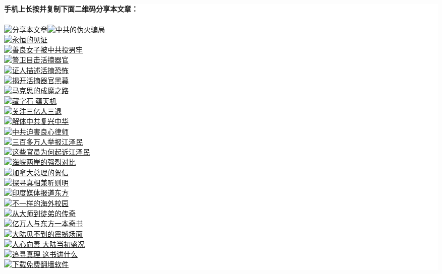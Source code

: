 <strong>手机上长按并复制下面二维码分享本文章：</strong><br><br><img src="https://chart.apis.google.com/chart?cht=qr&chs=240x240&choe=UTF-8&chld=M|2&chl=https://github.com/19920513/djy/blob/master/gb/9/5/13/n2524786.md%231" title="分享本文章"></td><td VALIGN=TOP><a href="https://github.com/19920513/djy/blob/master/gb/16/1/21/n4622075.md?dfh#1" target="_blank"><img src="https://raw.githubusercontent.com/19920513/djy/master/gb/300/wei-f1.jpg" title="中共的伪火骗局"  alt="中共的伪火骗局"></a><br><a href="https://github.com/19920513/www/blob/master/README.md?dfh#9" target="_blank"><img src="https://raw.githubusercontent.com/19920513/djy/master/gb/300/yong-h.jpg" title="永恒的见证"  alt="永恒的见证"></a><br><a href="https://github.com/19920513/djy/blob/master/gb/13/9/29/n3974789.md?dfh#1" target="_blank"><img src="https://raw.githubusercontent.com/19920513/djy/master/gb/300/shang-lnz.jpg" title="善良女子被中共投男牢"  alt="善良女子被中共投男牢"></a><br><a href="https://github.com/19920513/djy/blob/master/gb/16/3/16/n4663449.md?dfh#1" target="_blank"><img src="https://raw.githubusercontent.com/19920513/djy/master/gb/300/huo-z3.jpg" title="警卫目击活摘器官"  alt="警卫目击活摘器官"></a><br><a href="https://github.com/19920513/djy/blob/master/gb/16/8/7/n8177641.md?dfh#1" target="_blank"><img src="https://raw.githubusercontent.com/19920513/djy/master/gb/300/huo-z4.jpg" title="证人描述活摘恐怖"  alt="证人描述活摘恐怖"></a><br><a href="https://github.com/19920513/djy/blob/master/gb/10/4/19/n2881569.md?dfh#1" target="_blank"><img src="https://raw.githubusercontent.com/19920513/djy/master/gb/300/huo-z1.jpg" title="揭开活摘器官黑幕"  alt="揭开活摘器官黑幕"></a><br><a href="https://github.com/19920513/djy/blob/master/gb/10/11/7/n3077476.md?dfh#1" target="_blank"><img src="https://raw.githubusercontent.com/19920513/djy/master/gb/300/ma-ks.jpg" title="马克思的成魔之路"  alt="马克思的成魔之路"></a><br><a href="https://github.com/19920513/djy/blob/master/gb/14/6/9/n4173977.md?dfh#1" target="_blank"><img src="https://raw.githubusercontent.com/19920513/djy/master/gb/300/chang-zs.jpg" title="藏字石 蕴天机"  alt="藏字石 蕴天机"></a><br><a href="https://github.com/19920513/djy/blob/master/gb/18/5/10/n10381511.md?dfh#1" target="_blank"><img src="https://raw.githubusercontent.com/19920513/djy/master/gb/300/st1.jpg" title="关注三亿人三退"  alt="关注三亿人三退"></a><br><a href="https://github.com/19920513/djy/blob/master/gb/18/3/21/n10237682.md?dfh#1" target="_blank"><img src="https://raw.githubusercontent.com/19920513/djy/master/gb/300/jie-t.jpg" title="解体中共复兴中华"  alt="解体中共复兴中华"></a><br><a href="https://github.com/19920513/djy/blob/master/gb/9/2/9/n2422991.md?dfh#1" target="_blank"><img src="https://raw.githubusercontent.com/19920513/djy/master/gb/300/gao-zs.jpg" title="中共迫害良心律师"  alt="中共迫害良心律师"></a><br><a href="https://github.com/19920513/djy/blob/master/gb/18/12/9/n10900044.md?dfh#1" target="_blank"><img src="https://raw.githubusercontent.com/19920513/djy/master/gb/300/sj1.jpg" title="三百多万人举报江泽民"  alt="三百多万人举报江泽民"></a><br><a href="https://github.com/19920513/djy/blob/master/gb/18/8/28/n10672014.md?dfh#1" target="_blank"><img src="https://raw.githubusercontent.com/19920513/djy/master/gb/300/sj2.jpg" title="这些官员为何起诉江泽民"  alt="这些官员为何起诉江泽民"></a><br><a href="https://github.com/19920513/djy/blob/master/gb/8/12/18/n2367165.md?dfh#1" target="_blank"><img src="https://raw.githubusercontent.com/19920513/djy/master/gb/300/liangan.jpg" title="海峡两岸的强烈对比"  alt="海峡两岸的强烈对比"></a><br><a href="https://github.com/19920513/djy/blob/master/gb/15/12/10/n4593139.md?dfh#1" target="_blank"><img src="https://raw.githubusercontent.com/19920513/djy/master/gb/300/jia-ndzl.jpg" title="加拿大总理的贺信"  alt="加拿大总理的贺信"></a><br><a href="https://github.com/19920513/djy/blob/master/gb/11/6/17/n3289382.md?dfh#1" target="_blank"><img src="https://raw.githubusercontent.com/19920513/djy/master/gb/300/xiao-wd.jpg" title="探寻真相兼听则明"  alt="探寻真相兼听则明"></a><br><a href="https://github.com/19920513/djy/blob/master/gb/18/10/27/n10812623.md?dfh#1" target="_blank"><img src="https://raw.githubusercontent.com/19920513/djy/master/gb/300/yindu.jpg" title="印度媒体报道东方"  alt="印度媒体报道东方"></a><br><a href="https://github.com/19920513/djy/blob/master/gb/18/6/9/n10469652.md?dfh#1" target="_blank"><img src="https://raw.githubusercontent.com/19920513/djy/master/gb/300/xie-j.jpg" title="不一样的海外校园"  alt="不一样的海外校园"></a><br><a href="https://github.com/19920513/djy/blob/master/gb/7/4/5/n1669415.md?dfh#1" target="_blank"><img src="https://raw.githubusercontent.com/19920513/djy/master/gb/300/li-up.jpg" title="从大师到徒弟的传奇"  alt="从大师到徒弟的传奇"></a><br><a href="https://github.com/19920513/djy/blob/master/gb/17/5/26/n9191512.md?dfh#1" target="_blank"><img src="https://raw.githubusercontent.com/19920513/djy/master/gb/300/zfl2.jpg" title="亿万人与东方一本奇书"  alt="亿万人与东方一本奇书"></a><br><a href="https://github.com/19920513/djy/blob/master/gb/13/11/27/n4020290.md?dfh#1" target="_blank"><img src="https://raw.githubusercontent.com/19920513/djy/master/gb/300/zhen-h.jpg" title="大陆见不到的震撼场面"  alt="大陆见不到的震撼场面"></a><br><a href="https://github.com/19920513/djy/blob/master/gb/15/7/17/n4482910.md?dfh#1" target="_blank"><img src="https://raw.githubusercontent.com/19920513/djy/master/gb/300/dalu-sk.jpg" title="人心向善 大陆当初盛况"  alt="人心向善 大陆当初盛况"></a><br><a href="https://github.com/19920513/djy/blob/master/gb/19/1/5/n10955468.md?dfh#1" target="_blank"><img src="https://raw.githubusercontent.com/19920513/djy/master/gb/300/zfl1.jpg" title="追寻真理 这书讲什么"  alt="追寻真理 这书讲什么"></a><br><a href="https://github.com/19920513/www/blob/master/README.md?dfh#1" target="_blank"><img src="https://raw.githubusercontent.com/19920513/djy/master/gb/300/fq1.jpg" title="下载免费翻墙软件"  alt="下载免费翻墙软件"></a><br></td></tr></table>

